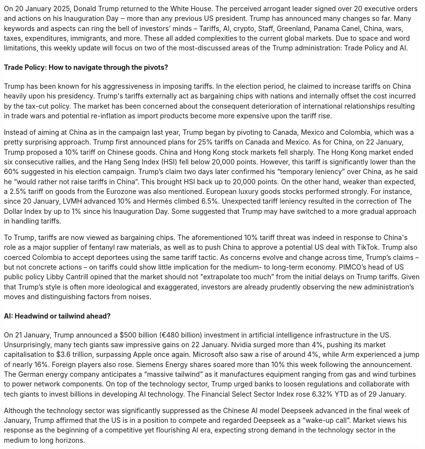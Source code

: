On 20 January 2025, Donald Trump returned to the White House. The perceived arrogant leader signed over 20 executive orders and actions on his Inauguration Day ‒ more than any previous US president. Trump has announced many changes so far. Many keywords and aspects can ring the bell of investors’ minds – Tariffs, AI, crypto, Staff, Greenland, Panama Canel, China, wars, taxes, expenditures, immigrants, and more. These all added complexities to the current global markets. Due to space and word limitations, this weekly update will focus on two of the most-discussed areas of the Trump administration: Trade Policy and AI.

#### Trade Policy: How to navigate through the pivots?
Trump has been known for his aggressiveness in imposing tariffs. In the election period, he claimed to increase tariffs on China heavily upon his presidency. Trump's tariffs externally act as bargaining chips with nations and internally offset the cost incurred by the tax-cut policy. The market has been concerned about the consequent deterioration of international relationships resulting in trade wars and potential re-inflation as import products become more expensive upon the tariff rise.

Instead of aiming at China as in the campaign last year, Trump began by pivoting to Canada, Mexico and Colombia, which was a pretty surprising approach. Trump first announced plans for 25% tariffs on Canada and Mexico. As for China, on 22 January, Trump proposed a 10% tariff on Chinese goods. China and Hong Kong stock markets fell sharply. The Hong Kong market ended six consecutive rallies, and the Hang Seng Index (HSI) fell below 20,000 points. However, this tariff is significantly lower than the 60% suggested in his election campaign. Trump’s claim two days later confirmed his “temporary leniency” over China, as he said he “would rather not raise tariffs in China”. This brought HSI back up to 20,000 points. On the other hand, weaker than expected, a 2.5% tariff on goods from the Eurozone was also mentioned. European luxury goods stocks performed strongly. For instance, since 20 January, LVMH advanced 10% and Hermès climbed 6.5%. Unexpected tariff leniency resulted in the correction of The Dollar Index by up to 1% since his Inauguration Day. Some suggested that Trump may have switched to a more gradual approach in handling tariffs.

To Trump, tariffs are now viewed as bargaining chips. The aforementioned 10% tariff threat was indeed in response to China's role as a major supplier of fentanyl raw materials, as well as to push China to approve a potential US deal with TikTok. Trump also coerced Colombia to accept deportees using the same tariff tactic. As concerns evolve and change across time, Trump’s claims – but not concrete actions – on tariffs could show little implication for the medium- to long-term economy. PIMCO’s head of US public policy Libby Cantrill opined that the market should not "extrapolate too much” from the initial delays on Trump tariffs. Given that Trump’s style is often more ideological and exaggerated, investors are already prudently observing the new administration’s moves and distinguishing factors from noises.

#### AI: Headwind or tailwind ahead?
On 21 January, Trump announced a $500 billion (€480 billion) investment in artificial intelligence infrastructure in the US. Unsurprisingly, many tech giants saw impressive gains on 22 January. Nvidia surged more than 4%, pushing its market capitalisation to $3.6 trillion, surpassing Apple once again. Microsoft also saw a rise of around 4%, while Arm experienced a jump of nearly 16%. Foreign players also rose. Siemens Energy shares soared more than 10% this week following the announcement. The German energy company anticipates a “massive tailwind” as it manufactures equipment ranging from gas and wind turbines to power network components. On top of the technology sector, Trump urged banks to loosen regulations and collaborate with tech giants to invest billions in developing AI technology. The Financial Select Sector Index rose 6.32% YTD as of 29 January.

Although the technology sector was significantly suppressed as the Chinese AI model Deepseek advanced in the final week of January, Trump affirmed that the US is in a position to compete and regarded Deepseek as a “wake-up call”. Market views his response as the beginning of a competitive yet flourishing AI era, expecting strong demand in the technology sector in the medium to long horizons.
